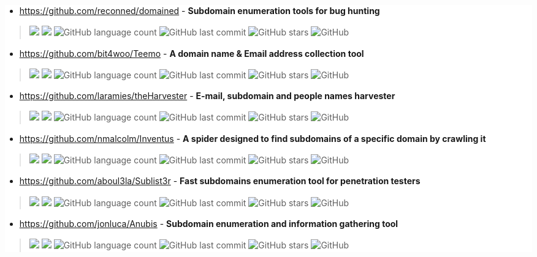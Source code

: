 - https://github.com/reconned/domained - **Subdomain enumeration tools for bug hunting**

> ![](https://img.shields.io/badge/Score-%E2%98%85%E2%98%85%E2%98%85%E2%98%85%E2%98%85-yellow?style=flat-square)  ![](https://img.shields.io/badge/MainLanguage-Python-blue?style=flat-square)  ![GitHub language count](https://img.shields.io/github/languages/count/reconned/domained?style=flat-square)  ![GitHub last commit](https://img.shields.io/github/last-commit/reconned/domained?style=flat-square) ![GitHub stars](https://img.shields.io/github/stars/reconned/domained?style=flat-square)  ![GitHub](https://img.shields.io/github/license/reconned/domained?style=flat-square)

- https://github.com/bit4woo/Teemo - **A domain name & Email address collection tool**

> ![](https://img.shields.io/badge/Score-%E2%98%85%E2%98%85%E2%98%85%E2%98%85-yellow?style=flat-square)  ![](https://img.shields.io/badge/MainLanguage-Python-blue?style=flat-square)  ![GitHub language count](https://img.shields.io/github/languages/count/bit4woo/Teemo?style=flat-square)  ![GitHub last commit](https://img.shields.io/github/last-commit/bit4woo/Teemo?style=flat-square) ![GitHub stars](https://img.shields.io/github/stars/bit4woo/Teemo?style=flat-square)  ![GitHub](https://img.shields.io/github/license/bit4woo/Teemo?style=flat-square)

- https://github.com/laramies/theHarvester - **E-mail, subdomain and people names harvester**

> ![](https://img.shields.io/badge/Score-%E2%98%85%E2%98%85%E2%98%85%E2%98%85-yellow?style=flat-square)  ![](https://img.shields.io/badge/MainLanguage-Python-blue?style=flat-square)  ![GitHub language count](https://img.shields.io/github/languages/count/laramies/theHarvester?style=flat-square)  ![GitHub last commit](https://img.shields.io/github/last-commit/laramies/theHarvester?style=flat-square) ![GitHub stars](https://img.shields.io/github/stars/laramies/theHarvester?style=flat-square)  ![GitHub](https://img.shields.io/github/license/laramies/theHarvester?style=flat-square)

- https://github.com/nmalcolm/Inventus - **A spider designed to find subdomains of a specific domain by crawling it**

> ![](https://img.shields.io/badge/Score-%E2%98%85%E2%98%85%E2%98%85%E2%98%85-yellow?style=flat-square)  ![](https://img.shields.io/badge/MainLanguage-Python-blue?style=flat-square)  ![GitHub language count](https://img.shields.io/github/languages/count/nmalcolm/Inventus?style=flat-square)  ![GitHub last commit](https://img.shields.io/github/last-commit/nmalcolm/Inventus?style=flat-square) ![GitHub stars](https://img.shields.io/github/stars/nmalcolm/Inventus?style=flat-square)  ![GitHub](https://img.shields.io/github/license/nmalcolm/Inventus?style=flat-square)

- https://github.com/aboul3la/Sublist3r - **Fast subdomains enumeration tool for penetration testers**

> ![](https://img.shields.io/badge/Score-%E2%98%85%E2%98%85%E2%98%85%E2%98%85%E2%98%85-yellow?style=flat-square)  ![](https://img.shields.io/badge/MainLanguage-Python-blue?style=flat-square)  ![GitHub language count](https://img.shields.io/github/languages/count/aboul3la/Sublist3r?style=flat-square)  ![GitHub last commit](https://img.shields.io/github/last-commit/aboul3la/Sublist3r?style=flat-square) ![GitHub stars](https://img.shields.io/github/stars/aboul3la/Sublist3r?style=flat-square)  ![GitHub](https://img.shields.io/github/license/aboul3la/Sublist3r?style=flat-square)

- https://github.com/jonluca/Anubis - **Subdomain enumeration and information gathering tool**

> ![](https://img.shields.io/badge/Score-%E2%98%85%E2%98%85%E2%98%85%E2%98%85-yellow?style=flat-square)  ![](https://img.shields.io/badge/MainLanguage-Python-blue?style=flat-square)  ![GitHub language count](https://img.shields.io/github/languages/count/jonluca/Anubis?style=flat-square)  ![GitHub last commit](https://img.shields.io/github/last-commit/jonluca/Anubis?style=flat-square) ![GitHub stars](https://img.shields.io/github/stars/jonluca/Anubis?style=flat-square)  ![GitHub](https://img.shields.io/github/license/jonluca/Anubis?style=flat-square)
